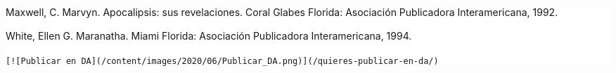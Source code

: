  Maxwell, C. Marvyn. Apocalipsis: sus revelaciones. Coral Glabes Florida: Asociación Publicadora Interamericana, 1992.

 White, Ellen G. Maranatha. Miami Florida: Asociación Publicadora Interamericana, 1994.

    [![Publicar en DA](/content/images/2020/06/Publicar_DA.png)](/quieres-publicar-en-da/) 